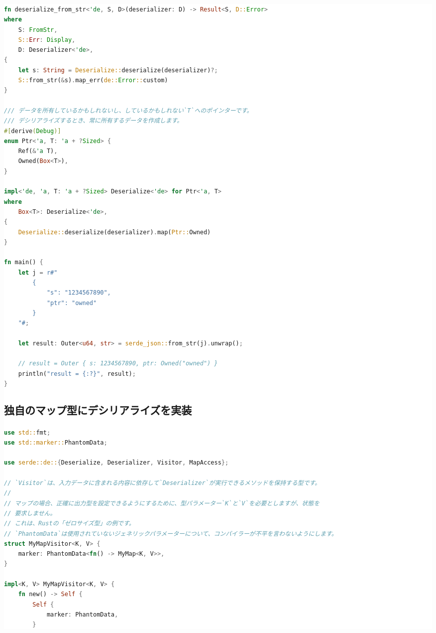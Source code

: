 ```rust
fn deserialize_from_str<'de, S, D>(deserializer: D) -> Result<S, D::Error>
where
    S: FromStr,
    S::Err: Display,
    D: Deserializer<'de>,
{
    let s: String = Deserialize::deserialize(deserializer)?;
    S::from_str(&s).map_err(de::Error::custom)
}

/// データを所有しているかもしれないし、しているかもしれない`T`へのポインターです。
/// デシリアライズするとき、常に所有するデータを作成します。
#[derive(Debug)]
enum Ptr<'a, T: 'a + ?Sized> {
    Ref(&'a T),
    Owned(Box<T>),
}

impl<'de, 'a, T: 'a + ?Sized> Deserialize<'de> for Ptr<'a, T>
where
    Box<T>: Deserialize<'de>,
{
    Deserialize::deserialize(deserializer).map(Ptr::Owned)
}

fn main() {
    let j = r#"
        {
            "s": "1234567890",
            "ptr": "owned"
        }
    "#;

    let result: Outer<u64, str> = serde_json::from_str(j).unwrap();

    // result = Outer { s: 1234567890, ptr: Owned("owned") }
    println("result = {:?}", result);
}
```

## 独自のマップ型にデシリアライズを実装

```rust
use std::fmt;
use std::marker::PhantomData;

use serde::de::{Deserialize, Deserializer, Visitor, MapAccess};

// `Visitor`は、入力データに含まれる内容に依存して`Deserializer`が実行できるメソッドを保持する型です。
//
// マップの場合、正確に出力型を設定できるようにするために、型パラメーター`K`と`V`を必要としますが、状態を
// 要求しません。
// これは、Rustの「ゼロサイズ型」の例です。
// `PhantomData`は使用されていないジェネリックパラメーターについて、コンパイラーが不平を言わないようにします。
struct MyMapVisitor<K, V> {
    marker: PhantomData<fn() -> MyMap<K, V>>,
}

impl<K, V> MyMapVisitor<K, V> {
    fn new() -> Self {
        Self {
            marker: PhantomData,
        }
```